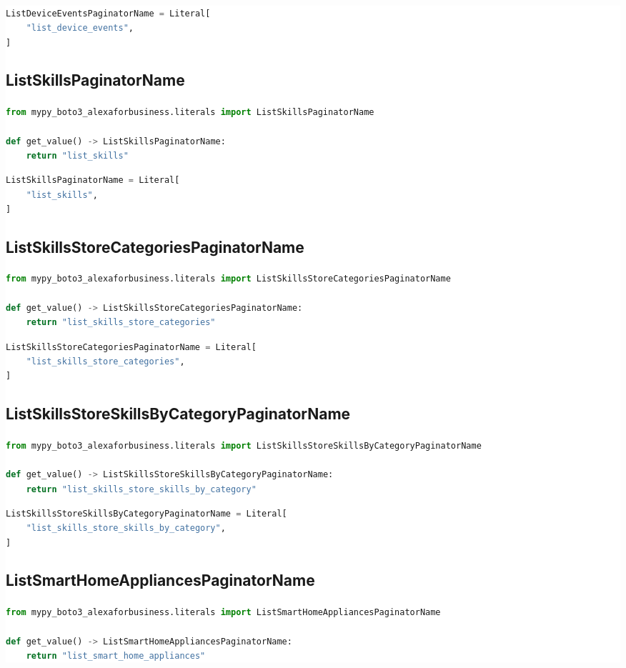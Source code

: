 ```python title="Definition"
ListDeviceEventsPaginatorName = Literal[
    "list_device_events",
]
```
## ListSkillsPaginatorName

```python title="Usage Example"
from mypy_boto3_alexaforbusiness.literals import ListSkillsPaginatorName

def get_value() -> ListSkillsPaginatorName:
    return "list_skills"
```

```python title="Definition"
ListSkillsPaginatorName = Literal[
    "list_skills",
]
```
## ListSkillsStoreCategoriesPaginatorName

```python title="Usage Example"
from mypy_boto3_alexaforbusiness.literals import ListSkillsStoreCategoriesPaginatorName

def get_value() -> ListSkillsStoreCategoriesPaginatorName:
    return "list_skills_store_categories"
```

```python title="Definition"
ListSkillsStoreCategoriesPaginatorName = Literal[
    "list_skills_store_categories",
]
```
## ListSkillsStoreSkillsByCategoryPaginatorName

```python title="Usage Example"
from mypy_boto3_alexaforbusiness.literals import ListSkillsStoreSkillsByCategoryPaginatorName

def get_value() -> ListSkillsStoreSkillsByCategoryPaginatorName:
    return "list_skills_store_skills_by_category"
```

```python title="Definition"
ListSkillsStoreSkillsByCategoryPaginatorName = Literal[
    "list_skills_store_skills_by_category",
]
```
## ListSmartHomeAppliancesPaginatorName

```python title="Usage Example"
from mypy_boto3_alexaforbusiness.literals import ListSmartHomeAppliancesPaginatorName

def get_value() -> ListSmartHomeAppliancesPaginatorName:
    return "list_smart_home_appliances"
```
